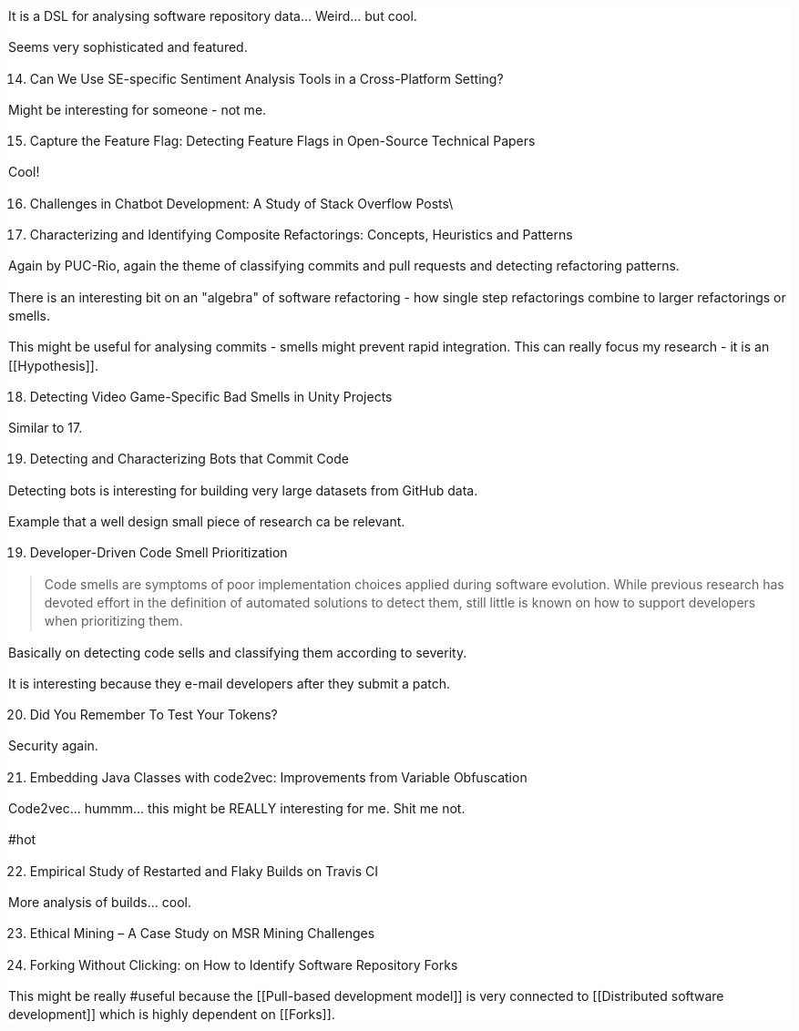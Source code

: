 It is a DSL for analysing software repository data... Weird...  but cool.

Seems very sophisticated and featured.

14. Can We Use SE-specific Sentiment Analysis Tools in a Cross-Platform Setting?

Might be interesting for someone - not me.

15. Capture the Feature Flag: Detecting Feature Flags in Open-Source Technical Papers

Cool! 

16. Challenges in Chatbot Development: A Study of Stack Overflow Posts\

17. Characterizing and Identifying Composite Refactorings: Concepts, Heuristics and Patterns

Again by PUC-Rio, again the theme of classifying commits and pull requests and detecting refactoring patterns. 

There is an interesting bit on an "algebra" of software refactoring - how single step refactorings combine to larger refactorings or smells.

This might be useful for analysing commits - smells might prevent rapid integration. This can really focus my research - it is an [[Hypothesis]].

18. Detecting Video Game-Specific Bad Smells in Unity Projects

Similar to 17.

19. Detecting and Characterizing Bots that Commit Code

Detecting bots is interesting for building very large datasets from GitHub data.

Example that a well design small piece of research ca be relevant.

19. Developer-Driven Code Smell Prioritization

> Code smells are symptoms of poor implementation choices applied during software evolution. While previous research has devoted effort in the definition of automated solutions to detect them, still little is known on how to support developers when prioritizing them.

Basically on detecting code sells and classifying them according to severity. 

It is interesting because they e-mail developers after they submit a patch.

20. Did You Remember To Test Your Tokens?

Security again.

21. Embedding Java Classes with code2vec: Improvements from Variable Obfuscation

Code2vec... hummm... this might be REALLY interesting for me. Shit me not.

#hot

22. Empirical Study of Restarted and Flaky Builds on Travis CI

More analysis of builds... cool.

23. Ethical Mining – A Case Study on MSR Mining Challenges

24. Forking Without Clicking: on How to Identify Software Repository Forks

This might be really #useful because the [[Pull-based development model]] is very connected to [[Distributed software development]] which is highly dependent on [[Forks]].
